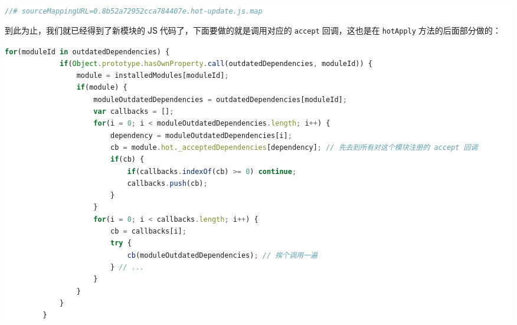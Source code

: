 ```js
//# sourceMappingURL=0.8b52a72952cca784407e.hot-update.js.map
```

到此为止，我们就已经得到了新模块的 JS 代码了，下面要做的就是调用对应的 `accept` 回调，这也是在 `hotApply` 方法的后面部分做的：

```js
for(moduleId in outdatedDependencies) {
             if(Object.prototype.hasOwnProperty.call(outdatedDependencies, moduleId)) {
                 module = installedModules[moduleId];
                 if(module) {
                     moduleOutdatedDependencies = outdatedDependencies[moduleId];
                     var callbacks = [];
                     for(i = 0; i < moduleOutdatedDependencies.length; i++) {
                         dependency = moduleOutdatedDependencies[i];
                         cb = module.hot._acceptedDependencies[dependency]; // 先去到所有对这个模块注册的 accept 回调
                         if(cb) {
                             if(callbacks.indexOf(cb) >= 0) continue;
                             callbacks.push(cb);
                         }
                     }
                     for(i = 0; i < callbacks.length; i++) {
                         cb = callbacks[i];
                         try {
                             cb(moduleOutdatedDependencies); // 挨个调用一遍
                         } // ...
                     }
                 }
             }
         }
```
